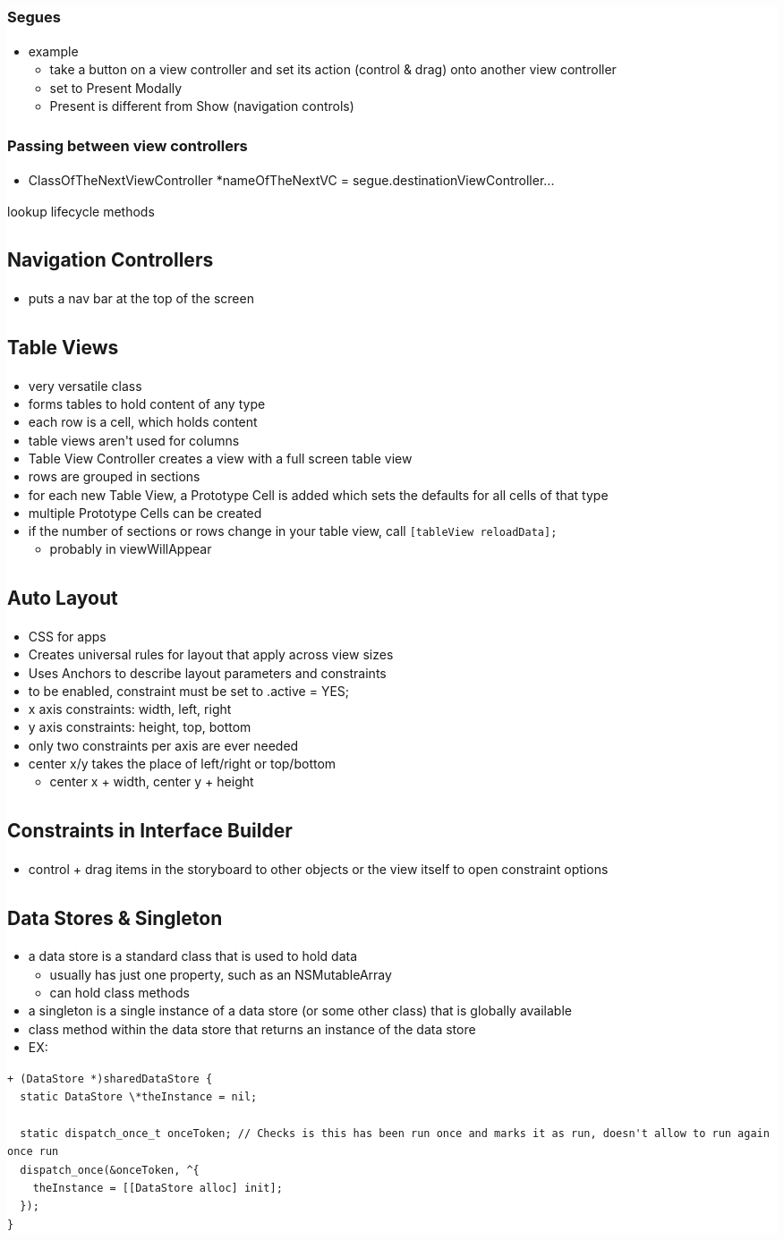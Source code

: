### Segues
- example
  - take a button on a view controller and set its action (control & drag) onto another view controller
  - set to Present Modally
  - Present is different from Show (navigation controls)

### Passing between view controllers
- ClassOfTheNextViewController \*nameOfTheNextVC = segue.destinationViewController...

lookup lifecycle methods

## Navigation Controllers
- puts a nav bar at the top of the screen

## Table Views
- very versatile class
- forms tables to hold content of any type
- each row is a cell, which holds content
- table views aren't used for columns
- Table View Controller creates a view with a full screen table view
- rows are grouped in sections
- for each new Table View, a Prototype Cell is added which sets the defaults for all cells of that type
- multiple Prototype Cells can be created
- if the number of sections or rows change in your table view, call `[tableView reloadData];`
  - probably in viewWillAppear

## Auto Layout
- CSS for apps
- Creates universal rules for layout that apply across view sizes
- Uses Anchors to describe layout parameters and constraints
- to be enabled, constraint must be set to .active = YES;
- x axis constraints:  width, left, right
- y axis constraints: height, top, bottom
- only two constraints per axis are ever needed
- center x/y takes the place of left/right or top/bottom
  - center x + width, center y + height

## Constraints in Interface Builder
- control + drag items in the storyboard to other objects or the view itself to open constraint options

## Data Stores & Singleton
- a data store is a standard class that is used to hold data
  - usually has just one property, such as an NSMutableArray
  - can hold class methods
- a singleton is a single instance of a data store (or some other class) that is globally available
- class method within the data store that returns an instance of the data store
- EX:
```objc
+ (DataStore *)sharedDataStore {
  static DataStore \*theInstance = nil;

  static dispatch_once_t onceToken; // Checks is this has been run once and marks it as run, doesn't allow to run again once run
  dispatch_once(&onceToken, ^{
    theInstance = [[DataStore alloc] init];
  });
}
```
